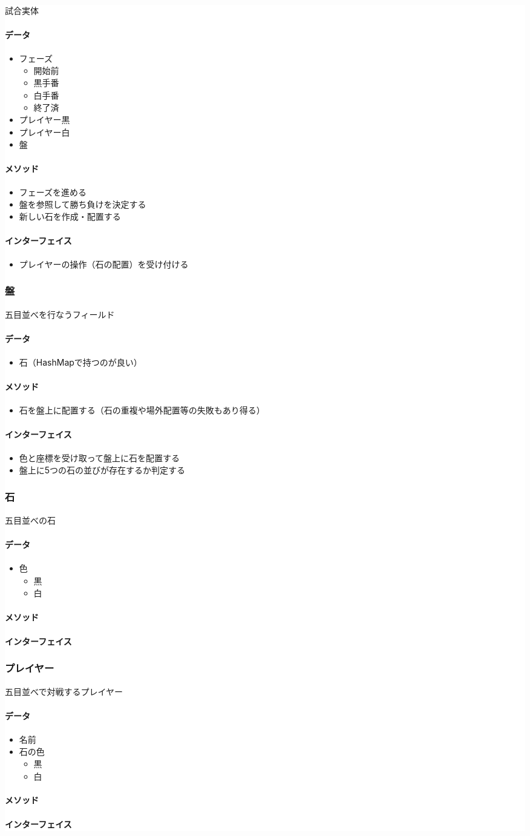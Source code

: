 試合実体

#### データ

- フェーズ
  - 開始前
  - 黒手番
  - 白手番
  - 終了済
- プレイヤー黒
- プレイヤー白
- 盤

#### メソッド

- フェーズを進める
- 盤を参照して勝ち負けを決定する
- 新しい石を作成・配置する

#### インターフェイス

- プレイヤーの操作（石の配置）を受け付ける

### 盤

五目並べを行なうフィールド

#### データ

- 石（HashMapで持つのが良い）

#### メソッド

- 石を盤上に配置する（石の重複や場外配置等の失敗もあり得る）

#### インターフェイス

- 色と座標を受け取って盤上に石を配置する
- 盤上に5つの石の並びが存在するか判定する

### 石

五目並べの石

#### データ

- 色
  - 黒
  - 白

#### メソッド

#### インターフェイス

### プレイヤー

五目並べで対戦するプレイヤー

#### データ

- 名前
- 石の色
  - 黒
  - 白

#### メソッド

#### インターフェイス
